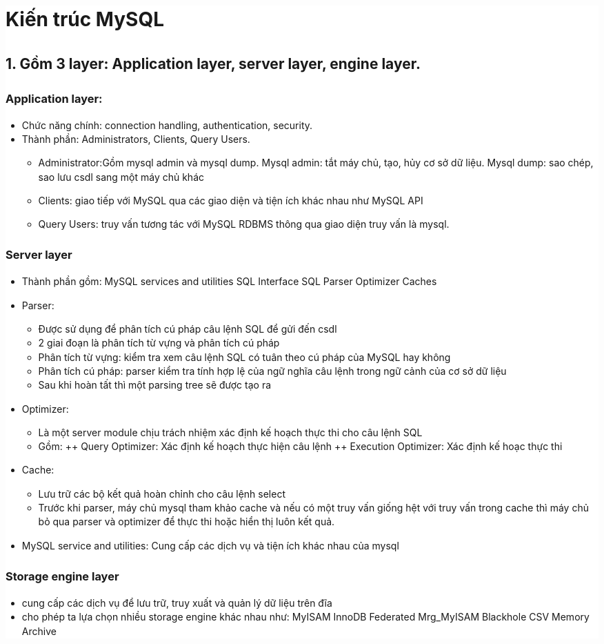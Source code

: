 # Kiến trúc MySQL
 ## 1. Gồm 3 layer: Application layer, server layer, engine layer.
 ### Application layer:
  - Chức năng chính: connection handling, authentication, security.
  - Thành phần: Administrators, Clients, Query Users.
	+ Administrator:Gồm mysql admin và mysql dump.
	 Mysql admin: tắt máy chủ, tạo, hủy cơ sở dữ liệu.
	 Mysql dump: sao chép, sao lưu csdl sang một máy chủ khác

  	+ Clients: giao tiếp với MySQL qua các giao diện và tiện ích khác nhau như MySQL API

	+ Query Users: truy vấn tương tác với MySQL RDBMS thông qua giao diện truy vấn là mysql.

 ### Server layer
 - Thành phần gồm: 
	MySQL services and utilities
	SQL Interface
	SQL Parser
	Optimizer
	Caches
 - Parser:
   + Được sử dụng để phân tích cú pháp câu lệnh SQL để gửi đến csdl
   + 2 giai đoạn là phân tích từ vựng và phân tích cú pháp
   + Phân tích từ vựng: kiểm tra xem câu lệnh SQL có tuân theo cú pháp của MySQL hay không
   + Phân tích cú pháp:  parser kiểm tra tính hợp lệ của ngữ nghĩa câu lệnh trong ngữ cảnh của cơ sở dữ liệu
   + Sau khi hoàn tất thì một parsing tree sẽ được tạo ra

 - Optimizer:
   + Là một server module chịu trách nhiệm xác  định kế hoạch thực thi cho câu lệnh SQL
   + Gồm: 
    ++ Query Optimizer: Xác định kế hoạch thực hiện câu lệnh
    ++ Execution Optimizer: Xác định kế hoạc thực thi
 - Cache:
   + Lưu trữ các bộ kết quả hoàn chỉnh cho câu lệnh select
   + Trước khi parser, máy chủ mysql tham khảo cache và nếu có một truy vấn giống hệt với truy vấn trong cache thì 
     máy chủ bỏ qua parser và optimizer để thực thi hoặc hiển thị luôn kết quả.
 - MySQL service and utilities: Cung cấp các dịch vụ và tiện ích khác nhau của mysql

 ### Storage engine layer
 - cung cấp các dịch vụ để lưu trữ, truy xuất và quản lý dữ liệu trên đĩa
 - cho phép ta lựa chọn nhiều storage engine khác nhau như: 
	MyISAM
	InnoDB
	Federated
	Mrg_MyISAM
	Blackhole
	CSV
	Memory
	Archive
